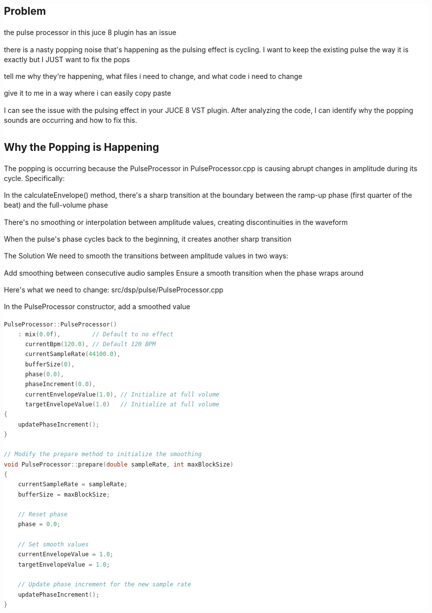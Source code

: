 ## Problem

the pulse processor in this juce 8 plugin has an issue

there is a nasty popping noise that's happening as the pulsing effect is cycling. I want to keep the existing pulse the way it is exactly but I JUST want to fix the pops

tell me why they're happening, what files i need to change, and what code i need to change

give it to me in a way where i can easily copy paste

I can see the issue with the pulsing effect in your JUCE 8 VST plugin. After analyzing the code, I can identify why the popping sounds are occurring and how to fix this.

## Why the Popping is Happening

The popping is occurring because the PulseProcessor in PulseProcessor.cpp is causing abrupt changes in amplitude during its cycle. Specifically:

In the calculateEnvelope() method, there's a sharp transition at the boundary between the ramp-up phase (first quarter of the beat) and the full-volume phase

There's no smoothing or interpolation between amplitude values, creating discontinuities in the waveform

When the pulse's phase cycles back to the beginning, it creates another sharp transition

The Solution
We need to smooth the transitions between amplitude values in two ways:

Add smoothing between consecutive audio samples
Ensure a smooth transition when the phase wraps around

Here's what we need to change: src/dsp/pulse/PulseProcessor.cpp

In the PulseProcessor constructor, add a smoothed value

```cpp
PulseProcessor::PulseProcessor()
    : mix(0.0f),         // Default to no effect
      currentBpm(120.0), // Default 120 BPM
      currentSampleRate(44100.0),
      bufferSize(0),
      phase(0.0),
      phaseIncrement(0.0),
      currentEnvelopeValue(1.0), // Initialize at full volume
      targetEnvelopeValue(1.0)   // Initialize at full volume
{
    updatePhaseIncrement();
}

// Modify the prepare method to initialize the smoothing
void PulseProcessor::prepare(double sampleRate, int maxBlockSize)
{
    currentSampleRate = sampleRate;
    bufferSize = maxBlockSize;

    // Reset phase
    phase = 0.0;

    // Set smooth values
    currentEnvelopeValue = 1.0;
    targetEnvelopeValue = 1.0;

    // Update phase increment for the new sample rate
    updatePhaseIncrement();
}

```